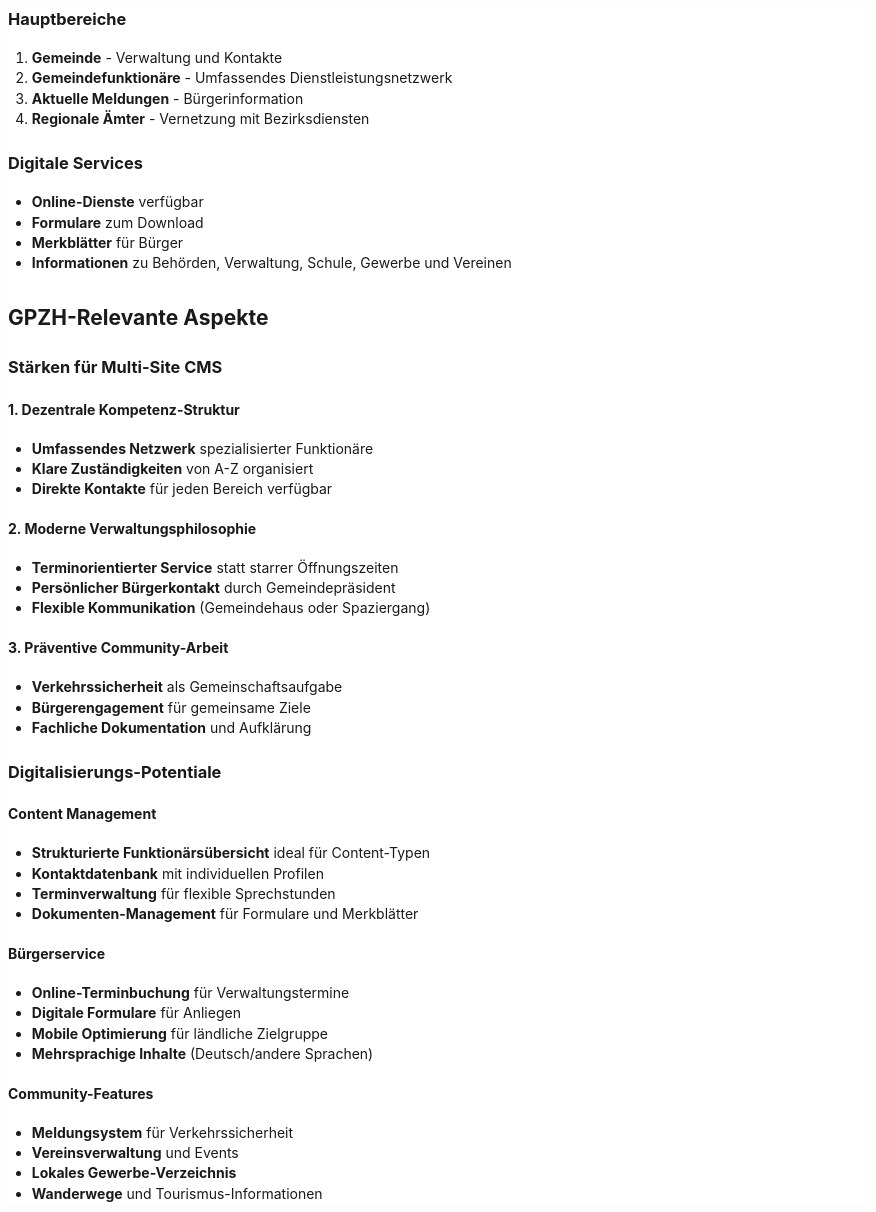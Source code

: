 ### Hauptbereiche
1. **Gemeinde** - Verwaltung und Kontakte
2. **Gemeindefunktionäre** - Umfassendes Dienstleistungsnetzwerk  
3. **Aktuelle Meldungen** - Bürgerinformation
4. **Regionale Ämter** - Vernetzung mit Bezirksdiensten

### Digitale Services
- **Online-Dienste** verfügbar
- **Formulare** zum Download
- **Merkblätter** für Bürger
- **Informationen** zu Behörden, Verwaltung, Schule, Gewerbe und Vereinen

## GPZH-Relevante Aspekte

### Stärken für Multi-Site CMS

#### 1. Dezentrale Kompetenz-Struktur
- **Umfassendes Netzwerk** spezialisierter Funktionäre
- **Klare Zuständigkeiten** von A-Z organisiert
- **Direkte Kontakte** für jeden Bereich verfügbar

#### 2. Moderne Verwaltungsphilosophie
- **Terminorientierter Service** statt starrer Öffnungszeiten
- **Persönlicher Bürgerkontakt** durch Gemeindepräsident
- **Flexible Kommunikation** (Gemeindehaus oder Spaziergang)

#### 3. Präventive Community-Arbeit
- **Verkehrssicherheit** als Gemeinschaftsaufgabe
- **Bürgerengagement** für gemeinsame Ziele
- **Fachliche Dokumentation** und Aufklärung

### Digitalisierungs-Potentiale

#### Content Management
- **Strukturierte Funktionärsübersicht** ideal für Content-Typen
- **Kontaktdatenbank** mit individuellen Profilen
- **Terminverwaltung** für flexible Sprechstunden
- **Dokumenten-Management** für Formulare und Merkblätter

#### Bürgerservice
- **Online-Terminbuchung** für Verwaltungstermine
- **Digitale Formulare** für Anliegen
- **Mobile Optimierung** für ländliche Zielgruppe
- **Mehrsprachige Inhalte** (Deutsch/andere Sprachen)

#### Community-Features
- **Meldungsystem** für Verkehrssicherheit
- **Vereinsverwaltung** und Events
- **Lokales Gewerbe-Verzeichnis**
- **Wanderwege** und Tourismus-Informationen
